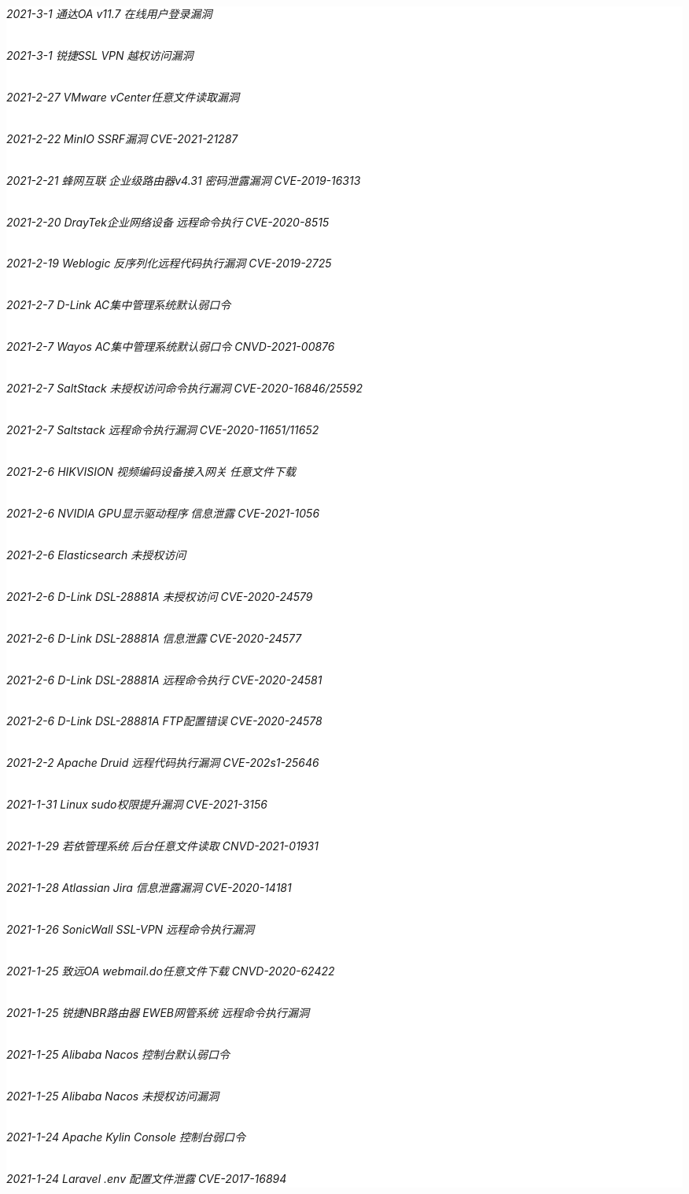 ###### 2021-3-1 通达OA v11.7 在线用户登录漏洞

###### 2021-3-1 锐捷SSL VPN 越权访问漏洞

###### 2021-2-27 VMware vCenter任意文件读取漏洞

###### 2021-2-22 MinIO SSRF漏洞 CVE-2021-21287

###### 2021-2-21 蜂网互联 企业级路由器v4.31 密码泄露漏洞 CVE-2019-16313

###### 2021-2-20 DrayTek企业网络设备 远程命令执行 CVE-2020-8515

###### 2021-2-19 Weblogic 反序列化远程代码执行漏洞 CVE-2019-2725

###### 2021-2-7 D-Link AC集中管理系统默认弱口令

###### 2021-2-7 Wayos AC集中管理系统默认弱口令  CNVD-2021-00876

###### 2021-2-7 SaltStack 未授权访问命令执行漏洞 CVE-2020-16846/25592

###### 2021-2-7 Saltstack 远程命令执行漏洞 CVE-2020-11651/11652

###### 2021-2-6 HIKVISION 视频编码设备接入网关 任意文件下载

###### 2021-2-6 NVIDIA GPU显示驱动程序 信息泄露 CVE-2021-1056

###### 2021-2-6 Elasticsearch 未授权访问

###### 2021-2-6 D-Link DSL-28881A 未授权访问 CVE-2020-24579

###### 2021-2-6 D-Link DSL-28881A 信息泄露 CVE-2020-24577

###### 2021-2-6 D-Link DSL-28881A 远程命令执行 CVE-2020-24581

###### 2021-2-6 D-Link DSL-28881A FTP配置错误 CVE-2020-24578

###### 2021-2-2 Apache Druid 远程代码执行漏洞 CVE-202s1-25646

###### 2021-1-31 Linux sudo权限提升漏洞 CVE-2021-3156

###### 2021-1-29 若依管理系统 后台任意文件读取 CNVD-2021-01931

###### 2021-1-28 Atlassian Jira 信息泄露漏洞 CVE-2020-14181

###### 2021-1-26 SonicWall SSL-VPN 远程命令执行漏洞

###### 2021-1-25 致远OA webmail.do任意文件下载 CNVD-2020-62422

###### 2021-1-25 锐捷NBR路由器 EWEB网管系统 远程命令执行漏洞

###### 2021-1-25 Alibaba Nacos 控制台默认弱口令

###### 2021-1-25 Alibaba Nacos 未授权访问漏洞

###### 2021-1-24 Apache Kylin Console 控制台弱口令

###### 2021-1-24 Laravel .env 配置文件泄露 CVE-2017-16894
